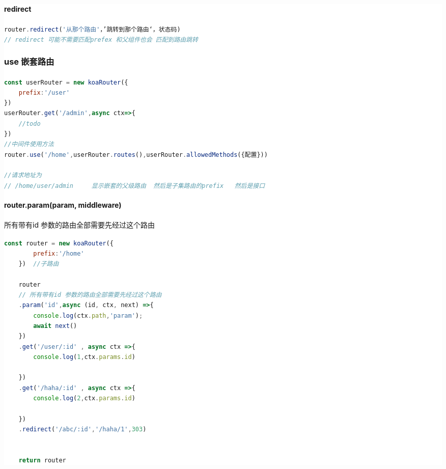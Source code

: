 #### redirect 

```js
router.redirect('从那个路由'，’跳转到那个路由‘，状态码)
// redirect 可能不需要匹配prefex 和父组件也会 匹配到路由跳转

```

### use 嵌套路由

```js
const userRouter = new koaRouter({
    prefix:'/user'
})
userRouter.get('/admin',async ctx=>{
    //todo
})
//中间件使用方法
router.use('/home',userRouter.routes(),userRouter.allowedMethods({配置}))

//请求地址为
// /home/user/admin     显示嵌套的父级路由  然后是子集路由的prefix   然后是接口
```

####  router.param(param, middleware)

 所有带有id 参数的路由全部需要先经过这个路由

```js
const router = new koaRouter({
        prefix:'/home'
    })  //子路由
   
    router
    // 所有带有id 参数的路由全部需要先经过这个路由
    .param('id',async (id, ctx, next) =>{
        console.log(ctx.path,'param');
        await next()
    })
    .get('/user/:id' , async ctx =>{
        console.log(1,ctx.params.id)

    })
    .get('/haha/:id' , async ctx =>{
        console.log(2,ctx.params.id)

    })
    .redirect('/abc/:id','/haha/1',303)
    
    
    return router
```


